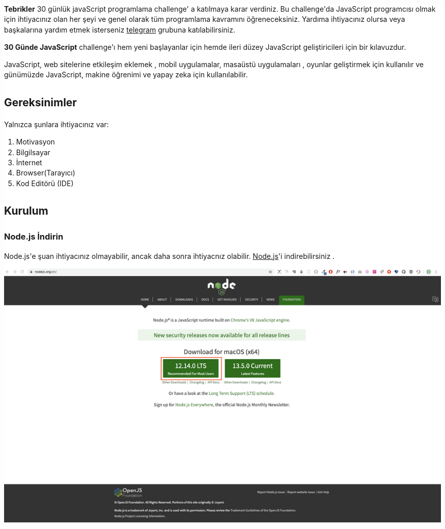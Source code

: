 **Tebrikler**  30 günlük javaScript programlama challenge' a katılmaya karar verdiniz. Bu challenge'da JavaScript programcısı olmak için ihtiyacınız olan her şeyi ve genel olarak tüm  programlama kavramını öğreneceksiniz. Yardıma ihtiyacınız olursa veya başkalarına yardım etmek isterseniz  [telegram](https://t.me/ThirtyDaysOfJavaScript) grubuna katılabilirsiniz.

**30 Günde JavaScript** challenge'ı hem yeni başlayanlar için hemde ileri düzey JavaScript geliştiricileri için bir kılavuzdur. 

JavaScript, web sitelerine etkileşim eklemek , mobil uygulamalar, masaüstü uygulamaları , oyunlar geliştirmek için kullanılır ve günümüzde JavaScript, makine öğrenimi ve yapay zeka için kullanılabilir.

## Gereksinimler

Yalnızca şunlara ihtiyacınız var:

1. Motivasyon
2. Bilgilsayar
3. İnternet
4. Browser(Tarayıcı)
5. Kod Editörü (IDE)

## Kurulum

### Node.js İndirin 

Node.js'e şuan ihtiyacınız olmayabilir, ancak daha sonra ihtiyacnız olabilir. [Node.js](https://nodejs.org/en/)'i indirebilirsiniz .

![Node download](./images/download_node.png)
